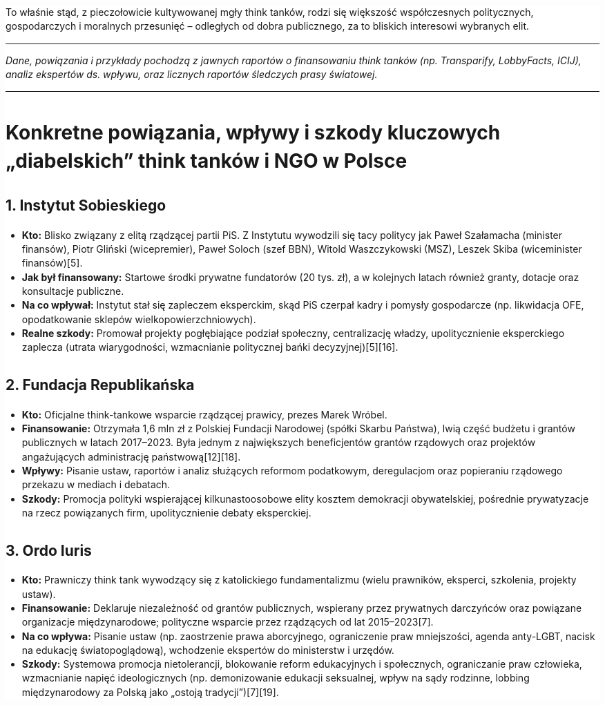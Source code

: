To właśnie stąd, z pieczołowicie kultywowanej mgły think tanków, rodzi się większość współczesnych politycznych, gospodarczych i moralnych przesunięć – odległych od dobra publicznego, za to bliskich interesowi wybranych elit.

---
*Dane, powiązania i przykłady pochodzą z jawnych raportów o finansowaniu think tanków (np. Transparify, LobbyFacts, ICIJ), analiz ekspertów ds. wpływu, oraz licznych raportów śledczych prasy światowej.*
 
----

# Konkretne powiązania, wpływy i szkody kluczowych „diabelskich” think tanków i NGO w Polsce

## 1. Instytut Sobieskiego

- **Kto:** Blisko związany z elitą rządzącej partii PiS. Z Instytutu wywodzili się tacy politycy jak Paweł Szałamacha (minister finansów), Piotr Gliński (wicepremier), Paweł Soloch (szef BBN), Witold Waszczykowski (MSZ), Leszek Skiba (wiceminister finansów)[5].
- **Jak był finansowany:** Startowe środki prywatne fundatorów (20 tys. zł), a w kolejnych latach również granty, dotacje oraz konsultacje publiczne.
- **Na co wpływał:** Instytut stał się zapleczem eksperckim, skąd PiS czerpał kadry i pomysły gospodarcze (np. likwidacja OFE, opodatkowanie sklepów wielkopowierzchniowych).
- **Realne szkody:** Promował projekty pogłębiające podział społeczny, centralizację władzy, upolitycznienie eksperckiego zaplecza (utrata wiarygodności, wzmacnianie politycznej bańki decyzyjnej)[5][16].

## 2. Fundacja Republikańska

- **Kto:** Oficjalne think-tankowe wsparcie rządzącej prawicy, prezes Marek Wróbel.
- **Finansowanie:** Otrzymała 1,6 mln zł z Polskiej Fundacji Narodowej (spółki Skarbu Państwa), lwią część budżetu i grantów publicznych w latach 2017–2023. Była jednym z największych beneficjentów grantów rządowych oraz projektów angażujących administrację państwową[12][18].
- **Wpływy:** Pisanie ustaw, raportów i analiz służących reformom podatkowym, deregulacjom oraz popieraniu rządowego przekazu w mediach i debatach.
- **Szkody:** Promocja polityki wspierającej kilkunastoosobowe elity kosztem demokracji obywatelskiej, pośrednie prywatyzacje na rzecz powiązanych firm, upolitycznienie debaty eksperckiej.

## 3. Ordo Iuris

- **Kto:** Prawniczy think tank wywodzący się z katolickiego fundamentalizmu (wielu prawników, eksperci, szkolenia, projekty ustaw).
- **Finansowanie:** Deklaruje niezależność od grantów publicznych, wspierany przez prywatnych darczyńców oraz powiązane organizacje międzynarodowe; polityczne wsparcie przez rządzących od lat 2015–2023[7].
- **Na co wpływa:** Pisanie ustaw (np. zaostrzenie prawa aborcyjnego, ograniczenie praw mniejszości, agenda anty-LGBT, nacisk na edukację światopoglądową), wchodzenie ekspertów do ministerstw i urzędów.
- **Szkody:** Systemowa promocja nietolerancji, blokowanie reform edukacyjnych i społecznych, ograniczanie praw człowieka, wzmacnianie napięć ideologicznych (np. demonizowanie edukacji seksualnej, wpływ na sądy rodzinne, lobbing międzynarodowy za Polską jako „ostoją tradycji”)[7][19].
